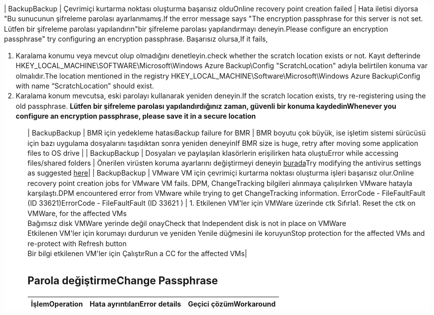 | <span data-ttu-id="a6d2e-230">Backup</span><span class="sxs-lookup"><span data-stu-id="a6d2e-230">Backup</span></span> | <span data-ttu-id="a6d2e-231">Çevrimiçi kurtarma noktası oluşturma başarısız oldu</span><span class="sxs-lookup"><span data-stu-id="a6d2e-231">Online recovery point creation failed</span></span> | <span data-ttu-id="a6d2e-232">Hata iletisi diyorsa "Bu sunucunun şifreleme parolası ayarlanmamış.</span><span class="sxs-lookup"><span data-stu-id="a6d2e-232">If the error message says "The encryption passphrase for this server is not set.</span></span> <span data-ttu-id="a6d2e-233">Lütfen bir şifreleme parolası yapılandırın"bir şifreleme parolası yapılandırmayı deneyin.</span><span class="sxs-lookup"><span data-stu-id="a6d2e-233">Please configure an encryption passphrase" try configuring an encryption passphrase.</span></span> <span data-ttu-id="a6d2e-234">Başarısız olursa,</span><span class="sxs-lookup"><span data-stu-id="a6d2e-234">If it fails,</span></span> <br> <ol><li><span data-ttu-id="a6d2e-235">Karalama konumu veya mevcut olup olmadığını denetleyin.</span><span class="sxs-lookup"><span data-stu-id="a6d2e-235">check whether the scratch location exists or not.</span></span> <span data-ttu-id="a6d2e-236">Kayıt defterinde HKEY_LOCAL_MACHINE\SOFTWARE\Microsoft\Windows Azure Backup\Config "ScratchLocation" adıyla belirtilen konuma var olmalıdır.</span><span class="sxs-lookup"><span data-stu-id="a6d2e-236">The location mentioned in the registry HKEY_LOCAL_MACHINE\Software\Microsoft\Windows Azure Backup\Config with name “ScratchLocation” should exist.</span></span></li><li> <span data-ttu-id="a6d2e-237">Karalama konum mevcutsa, eski parolayı kullanarak yeniden deneyin.</span><span class="sxs-lookup"><span data-stu-id="a6d2e-237">If the scratch location exists, try re-registering using the old passphrase.</span></span> <span data-ttu-id="a6d2e-238">**Lütfen bir şifreleme parolası yapılandırdığınız zaman, güvenli bir konuma kaydedin**</span><span class="sxs-lookup"><span data-stu-id="a6d2e-238">**Whenever you configure an encryption passphrase, please save it in a secure location**</span></span></li><ol>
| <span data-ttu-id="a6d2e-239">Backup</span><span class="sxs-lookup"><span data-stu-id="a6d2e-239">Backup</span></span> | <span data-ttu-id="a6d2e-240">BMR için yedekleme hatası</span><span class="sxs-lookup"><span data-stu-id="a6d2e-240">Backup failure for BMR</span></span> | <span data-ttu-id="a6d2e-241">BMR boyutu çok büyük, ise işletim sistemi sürücüsü için bazı uygulama dosyalarını taşıdıktan sonra yeniden deneyin</span><span class="sxs-lookup"><span data-stu-id="a6d2e-241">If BMR size is huge, retry after moving some application files to OS drive</span></span> |
| <span data-ttu-id="a6d2e-242">Backup</span><span class="sxs-lookup"><span data-stu-id="a6d2e-242">Backup</span></span> | <span data-ttu-id="a6d2e-243">Dosyaları ve paylaşılan klasörlerin erişilirken hata oluştu</span><span class="sxs-lookup"><span data-stu-id="a6d2e-243">Error while accessing files/shared folders</span></span> | <span data-ttu-id="a6d2e-244">Önerilen virüsten koruma ayarlarını değiştirmeyi deneyin [burada](https://technet.microsoft.com/library/hh757911.aspx)</span><span class="sxs-lookup"><span data-stu-id="a6d2e-244">Try modifying the antivirus settings as suggested [here](https://technet.microsoft.com/library/hh757911.aspx)</span></span>|
| <span data-ttu-id="a6d2e-245">Backup</span><span class="sxs-lookup"><span data-stu-id="a6d2e-245">Backup</span></span> | <span data-ttu-id="a6d2e-246">VMware VM için çevrimiçi kurtarma noktası oluşturma işleri başarısız olur.</span><span class="sxs-lookup"><span data-stu-id="a6d2e-246">Online recovery point creation jobs for VMware VM fails.</span></span> <span data-ttu-id="a6d2e-247">DPM, ChangeTracking bilgileri alınmaya çalışılırken VMware hatayla karşılaştı.</span><span class="sxs-lookup"><span data-stu-id="a6d2e-247">DPM encountered error from VMware while trying to get ChangeTracking information.</span></span> <span data-ttu-id="a6d2e-248">ErrorCode - FileFaultFault (ID 33621)</span><span class="sxs-lookup"><span data-stu-id="a6d2e-248">ErrorCode - FileFaultFault (ID 33621 )</span></span> |  <span data-ttu-id="a6d2e-249">1. Etkilenen VM'ler için VMWare üzerinde ctk Sıfırla</span><span class="sxs-lookup"><span data-stu-id="a6d2e-249">1. Reset the ctk on VMWare, for the affected VMs</span></span> <br/> <span data-ttu-id="a6d2e-250">Bağımsız disk VMWare yerinde değil onay</span><span class="sxs-lookup"><span data-stu-id="a6d2e-250">Check that Independent disk is not in place on VMWare</span></span> <br/> <span data-ttu-id="a6d2e-251">Etkilenen VM'ler için korumayı durdurun ve yeniden Yenile düğmesini ile koruyun</span><span class="sxs-lookup"><span data-stu-id="a6d2e-251">Stop protection for the affected VMs and re-protect with Refresh button</span></span> <br/> <span data-ttu-id="a6d2e-252">Bir bilgi etkilenen VM'ler için Çalıştır</span><span class="sxs-lookup"><span data-stu-id="a6d2e-252">Run a CC for the affected VMs</span></span>|


## <a name="change-passphrase"></a><span data-ttu-id="a6d2e-253">Parola değiştirme</span><span class="sxs-lookup"><span data-stu-id="a6d2e-253">Change Passphrase</span></span>
| <span data-ttu-id="a6d2e-254">İşlem</span><span class="sxs-lookup"><span data-stu-id="a6d2e-254">Operation</span></span> | <span data-ttu-id="a6d2e-255">Hata ayrıntıları</span><span class="sxs-lookup"><span data-stu-id="a6d2e-255">Error details</span></span> | <span data-ttu-id="a6d2e-256">Geçici çözüm</span><span class="sxs-lookup"><span data-stu-id="a6d2e-256">Workaround</span></span> |
| --- | --- | --- |